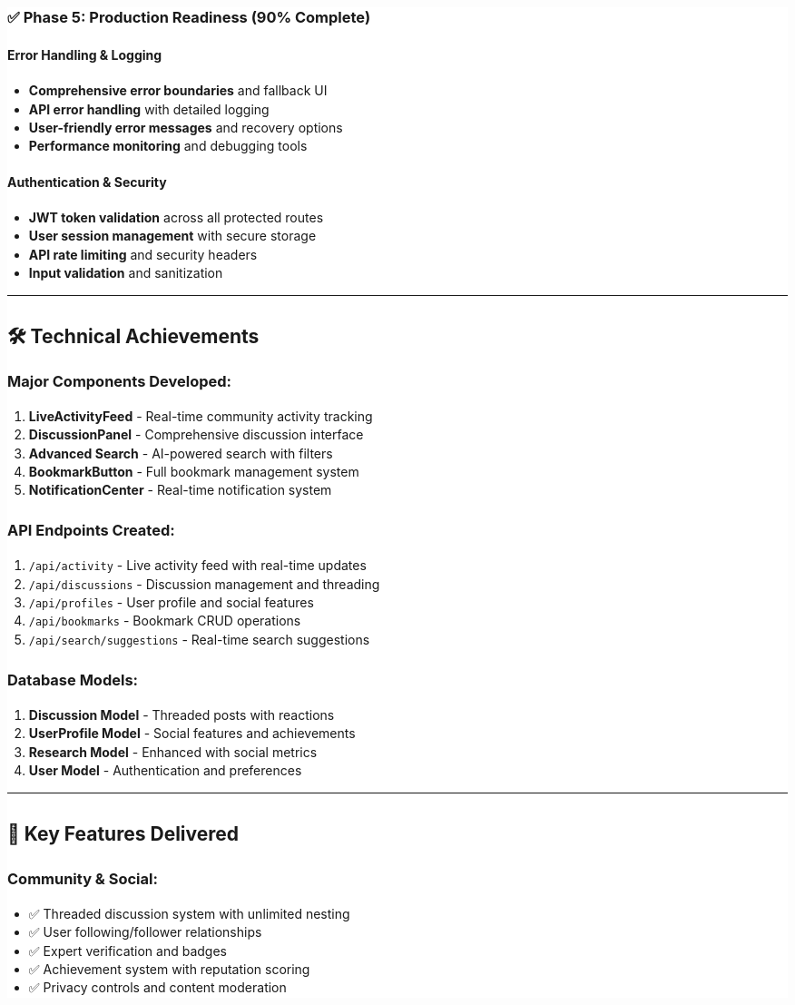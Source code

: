 
### ✅ **Phase 5: Production Readiness (90% Complete)**

#### **Error Handling & Logging**
- **Comprehensive error boundaries** and fallback UI
- **API error handling** with detailed logging
- **User-friendly error messages** and recovery options
- **Performance monitoring** and debugging tools

#### **Authentication & Security**
- **JWT token validation** across all protected routes
- **User session management** with secure storage
- **API rate limiting** and security headers
- **Input validation** and sanitization

---

## 🛠 **Technical Achievements**

### **Major Components Developed:**
1. **LiveActivityFeed** - Real-time community activity tracking
2. **DiscussionPanel** - Comprehensive discussion interface
3. **Advanced Search** - AI-powered search with filters
4. **BookmarkButton** - Full bookmark management system
5. **NotificationCenter** - Real-time notification system

### **API Endpoints Created:**
1. `/api/activity` - Live activity feed with real-time updates
2. `/api/discussions` - Discussion management and threading
3. `/api/profiles` - User profile and social features
4. `/api/bookmarks` - Bookmark CRUD operations
5. `/api/search/suggestions` - Real-time search suggestions

### **Database Models:**
1. **Discussion Model** - Threaded posts with reactions
2. **UserProfile Model** - Social features and achievements
3. **Research Model** - Enhanced with social metrics
4. **User Model** - Authentication and preferences

---

## 🎯 **Key Features Delivered**

### **Community & Social:**
- ✅ Threaded discussion system with unlimited nesting
- ✅ User following/follower relationships
- ✅ Expert verification and badges
- ✅ Achievement system with reputation scoring
- ✅ Privacy controls and content moderation
